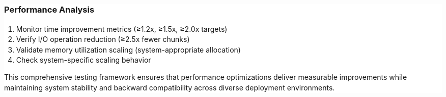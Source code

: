 ### Performance Analysis
1. Monitor time improvement metrics (≥1.2x, ≥1.5x, ≥2.0x targets)
2. Verify I/O operation reduction (≥2.5x fewer chunks)
3. Validate memory utilization scaling (system-appropriate allocation)
4. Check system-specific scaling behavior

This comprehensive testing framework ensures that performance optimizations deliver measurable improvements while maintaining system stability and backward compatibility across diverse deployment environments.